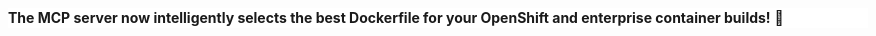 
**The MCP server now intelligently selects the best Dockerfile for your OpenShift and enterprise container builds!** 🚀
